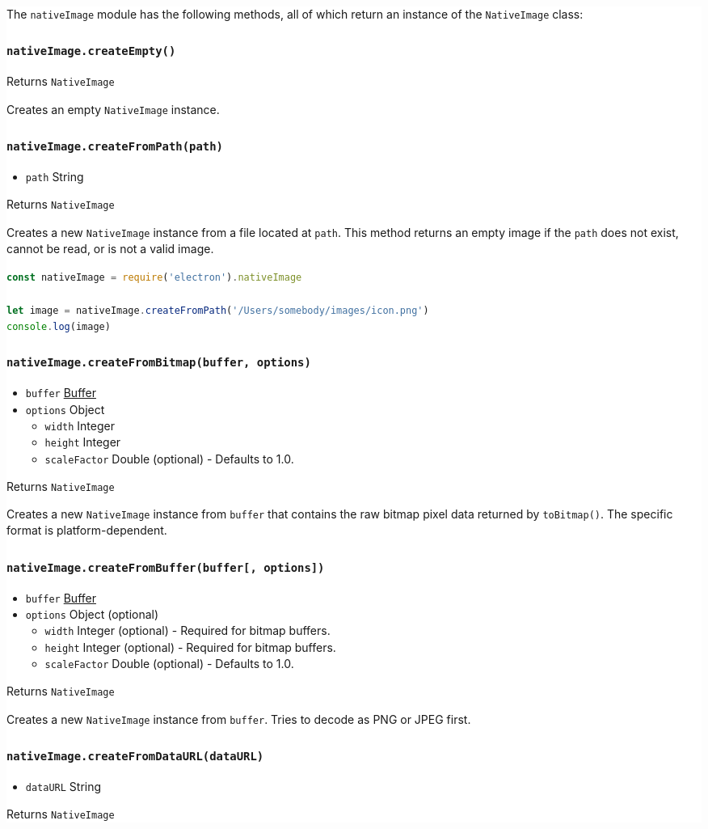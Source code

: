 The `nativeImage` module has the following methods, all of which return
an instance of the `NativeImage` class:

### `nativeImage.createEmpty()`

Returns `NativeImage`

Creates an empty `NativeImage` instance.

### `nativeImage.createFromPath(path)`

* `path` String

Returns `NativeImage`

Creates a new `NativeImage` instance from a file located at `path`. This method
returns an empty image if the `path` does not exist, cannot be read, or is not
a valid image.

```javascript
const nativeImage = require('electron').nativeImage

let image = nativeImage.createFromPath('/Users/somebody/images/icon.png')
console.log(image)
```

### `nativeImage.createFromBitmap(buffer, options)`

* `buffer` [Buffer][buffer]
* `options` Object
  * `width` Integer
  * `height` Integer
  * `scaleFactor` Double (optional) - Defaults to 1.0.

Returns `NativeImage`

Creates a new `NativeImage` instance from `buffer` that contains the raw bitmap
pixel data returned by `toBitmap()`. The specific format is platform-dependent.

### `nativeImage.createFromBuffer(buffer[, options])`

* `buffer` [Buffer][buffer]
* `options` Object (optional)
  * `width` Integer (optional) - Required for bitmap buffers.
  * `height` Integer (optional) - Required for bitmap buffers.
  * `scaleFactor` Double (optional) - Defaults to 1.0.

Returns `NativeImage`

Creates a new `NativeImage` instance from `buffer`. Tries to decode as PNG or JPEG first.

### `nativeImage.createFromDataURL(dataURL)`

* `dataURL` String

Returns `NativeImage`


[buffer]: https://nodejs.org/api/buffer.html#buffer_class_buffer